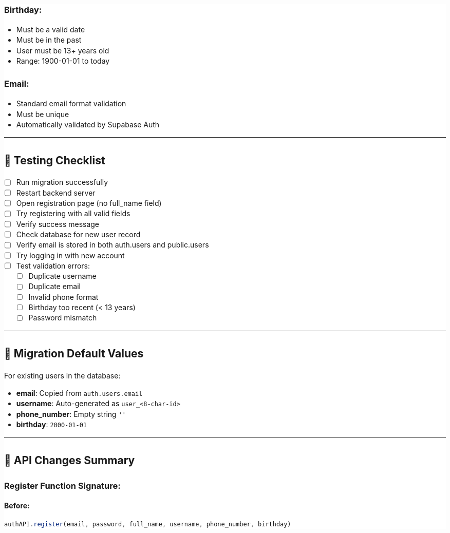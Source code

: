 ### Birthday:
- Must be a valid date
- Must be in the past
- User must be 13+ years old
- Range: 1900-01-01 to today

### Email:
- Standard email format validation
- Must be unique
- Automatically validated by Supabase Auth

---

## 🧪 Testing Checklist

- [ ] Run migration successfully
- [ ] Restart backend server
- [ ] Open registration page (no full_name field)
- [ ] Try registering with all valid fields
- [ ] Verify success message
- [ ] Check database for new user record
- [ ] Verify email is stored in both auth.users and public.users
- [ ] Try logging in with new account
- [ ] Test validation errors:
  - [ ] Duplicate username
  - [ ] Duplicate email
  - [ ] Invalid phone format
  - [ ] Birthday too recent (< 13 years)
  - [ ] Password mismatch

---

## 💾 Migration Default Values

For existing users in the database:
- **email**: Copied from `auth.users.email`
- **username**: Auto-generated as `user_<8-char-id>`
- **phone_number**: Empty string `''`
- **birthday**: `2000-01-01`

---

## 🎯 API Changes Summary

### Register Function Signature:

**Before:**
```javascript
authAPI.register(email, password, full_name, username, phone_number, birthday)
```
